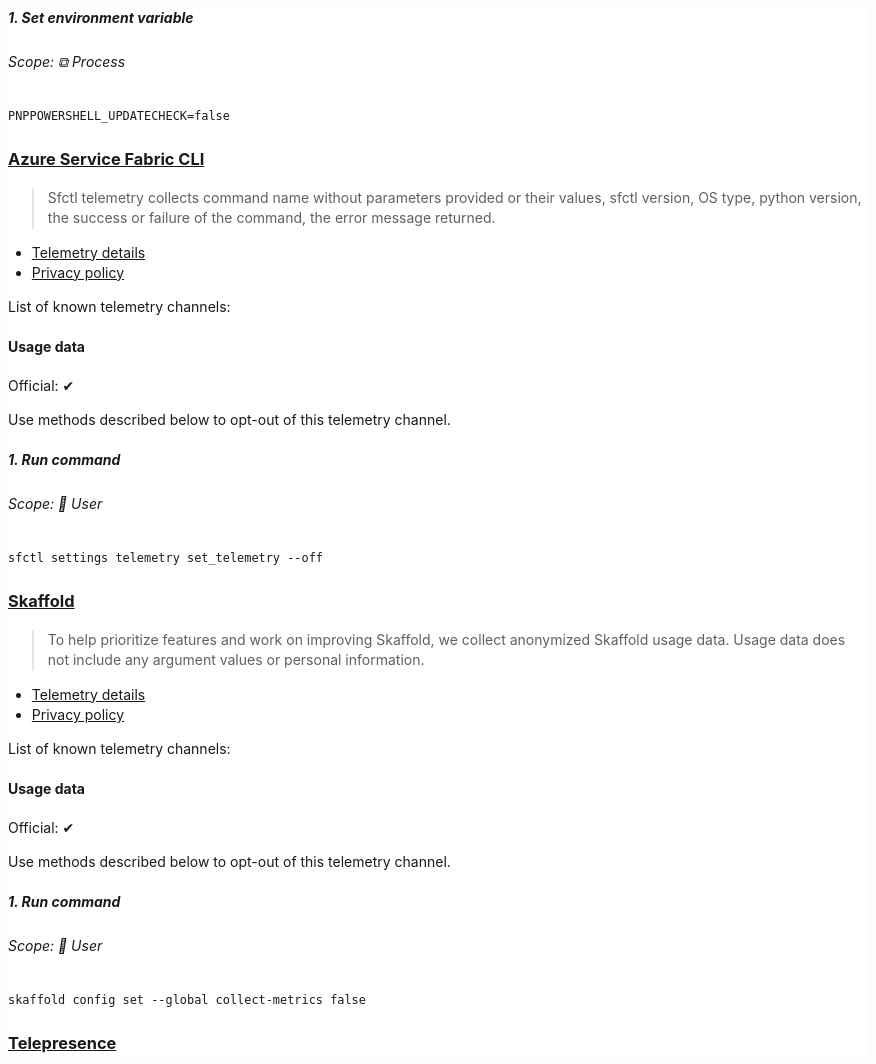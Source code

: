 ##### 1. Set environment variable

###### Scope: ⧉ Process

```none
PNPPOWERSHELL_UPDATECHECK=false
```

### [Azure Service Fabric CLI](https://docs.microsoft.com/en-us/azure/service-fabric/service-fabric-sfctl)

> Sfctl telemetry collects command name without parameters provided or their values, sfctl version, OS type, python version, the success or failure of the command, the error message returned.

- [Telemetry details](https://docs.microsoft.com/en-us/azure/service-fabric/service-fabric-sfctl-settings-telemetry)
- [Privacy policy](https://privacy.microsoft.com/en-us/privacystatement)

List of known telemetry channels:

#### Usage data

Official: ✔

Use methods described below to opt-out of this telemetry channel.

##### 1. Run command

###### Scope: 👤 User

```shell
sfctl settings telemetry set_telemetry --off
```

### [Skaffold](https://skaffold.dev/)

> To help prioritize features and work on improving Skaffold, we collect anonymized Skaffold usage data. Usage data does not include any argument values or personal information.

- [Telemetry details](https://skaffold.dev/docs/resources/telemetry/)
- [Privacy policy](https://policies.google.com/privacy)

List of known telemetry channels:

#### Usage data

Official: ✔

Use methods described below to opt-out of this telemetry channel.

##### 1. Run command

###### Scope: 👤 User

```shell
skaffold config set --global collect-metrics false
```

### [Telepresence](https://www.telepresence.io/)
